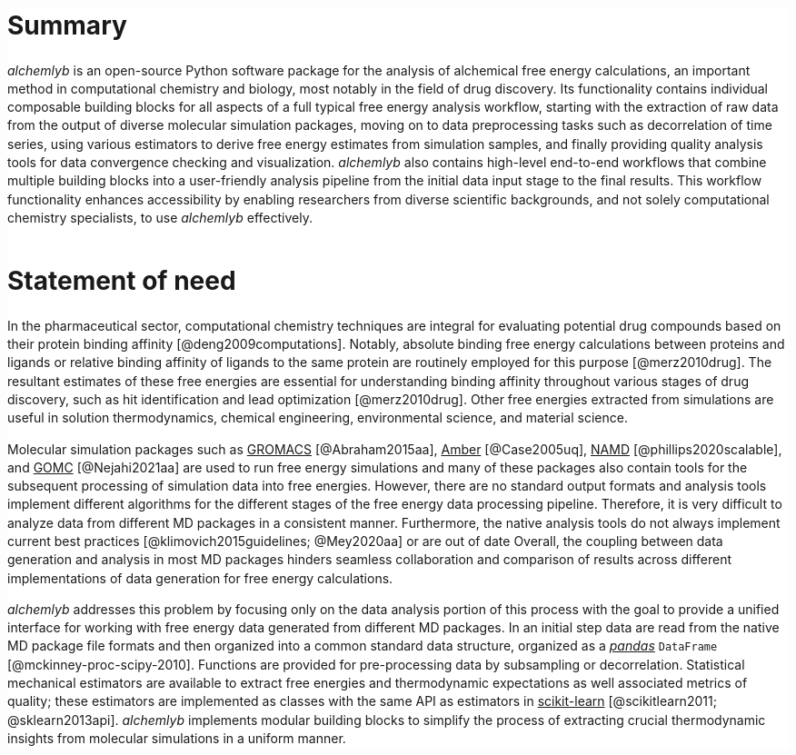 # Summary

*alchemlyb* is an open-source Python software package for the analysis of alchemical free energy calculations, an important method in computational chemistry and biology, most notably in the field of drug discovery.
Its functionality contains individual composable building blocks for all aspects of a full typical free energy analysis workflow, starting with the extraction of raw data from the output of diverse molecular simulation packages, moving on to data preprocessing tasks such as decorrelation of time series, using various estimators to derive free energy estimates from simulation samples, and finally providing quality analysis tools for data convergence checking and visualization.
*alchemlyb* also contains high-level end-to-end workflows that combine multiple building blocks into a user-friendly analysis pipeline from the initial data input stage to the final results. This workflow functionality enhances accessibility by enabling researchers from diverse scientific backgrounds, and not solely computational chemistry specialists, to use *alchemlyb* effectively.


# Statement of need

In the pharmaceutical sector, computational chemistry techniques are integral for evaluating potential drug compounds based on their protein binding affinity [@deng2009computations].
Notably, absolute binding free energy calculations between proteins and ligands or relative binding affinity of ligands to the same protein are routinely employed for this purpose [@merz2010drug].
The resultant estimates of these free energies are essential for understanding binding affinity throughout various stages of drug discovery, such as hit identification and lead optimization [@merz2010drug].
Other free energies extracted from simulations are useful in solution thermodynamics, chemical engineering, environmental science, and material science.

Molecular simulation packages such as [GROMACS](https://www.gromacs.org/) [@Abraham2015aa], [Amber](https://ambermd.org/) [@Case2005uq], [NAMD](https://www.ks.uiuc.edu/Research/namd/) [@phillips2020scalable], and [GOMC](https://gomc-wsu.org/) [@Nejahi2021aa] are used to run free energy simulations and many of these packages also contain tools for the subsequent processing of simulation data into free energies.
However, there are no standard output formats and analysis tools implement different algorithms for the different stages of the free energy data processing pipeline.
Therefore, it is very difficult to analyze data from different MD packages in a consistent manner.
Furthermore, the native analysis tools do not always implement current best practices [@klimovich2015guidelines; @Mey2020aa] or are out of date
Overall, the coupling between data generation and analysis in most MD packages hinders seamless collaboration and comparison of results across different implementations of data generation for free energy calculations.

*alchemlyb* addresses this problem by focusing only on the data analysis portion of this process with the goal to provide a unified interface for working with free energy data generated from different MD packages.
In an initial step data are read from the native MD package file formats and then organized into a common standard data structure, organized as a [*pandas*](https://pandas.pydata.org) `DataFrame` [@mckinney-proc-scipy-2010].
Functions are provided for pre-processing data by subsampling or decorrelation.
Statistical mechanical estimators are available to extract free energies and thermodynamic expectations as well associated metrics of quality; these estimators are implemented as classes with the same API as estimators in [scikit-learn](https://scikit-learn.org) [@scikitlearn2011; @sklearn2013api].
*alchemlyb* implements modular building blocks to simplify the process of extracting crucial thermodynamic insights from molecular simulations in a uniform manner.
